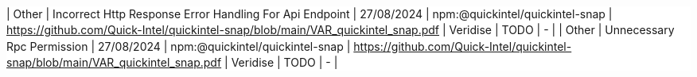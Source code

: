 | Other                                       | Incorrect Http Response Error Handling For Api Endpoint                                                                                                         | 27/08/2024 | npm:@quickintel/quickintel-snap            | https://github.com/Quick-Intel/quickintel-snap/blob/main/VAR_quickintel_snap.pdf                                                                            | Veridise            | TODO          | -          |
| Other                                       | Unnecessary Rpc Permission                                                                                                                                      | 27/08/2024 | npm:@quickintel/quickintel-snap            | https://github.com/Quick-Intel/quickintel-snap/blob/main/VAR_quickintel_snap.pdf                                                                            | Veridise            | TODO          | -          |